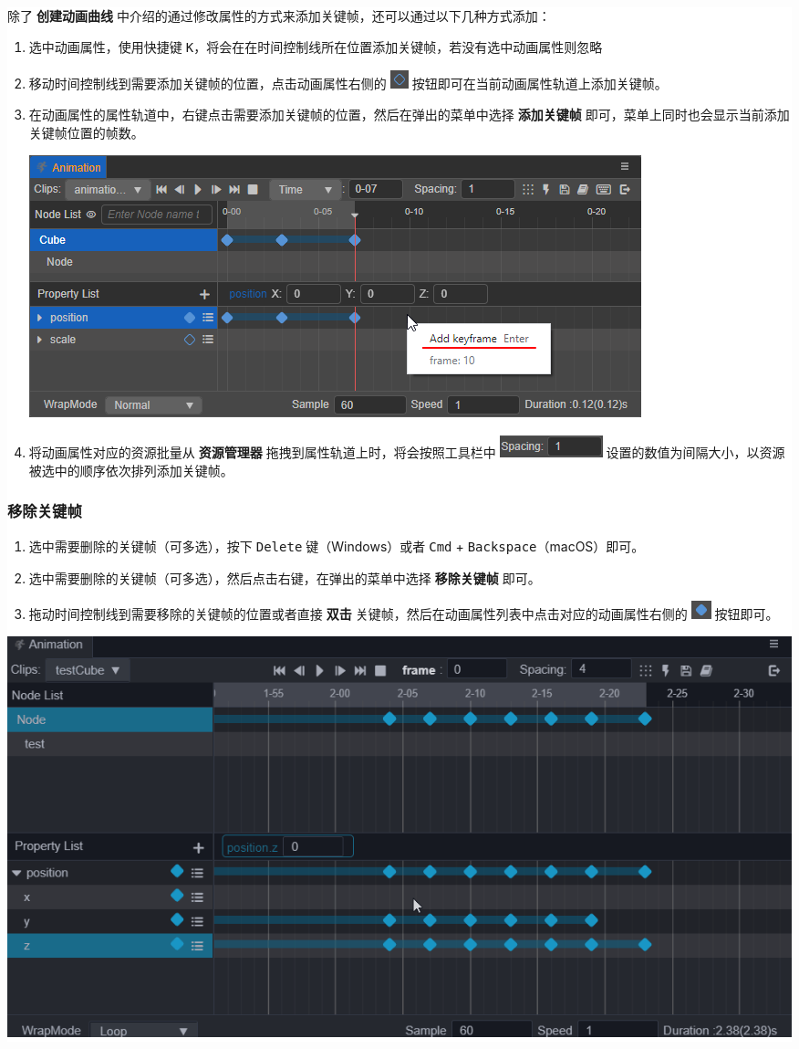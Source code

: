 除了 **创建动画曲线** 中介绍的通过修改属性的方式来添加关键帧，还可以通过以下几种方式添加：

1. 选中动画属性，使用快捷键 <kbd>K</kbd>，将会在在时间控制线所在位置添加关键帧，若没有选中动画属性则忽略

2. 移动时间控制线到需要添加关键帧的位置，点击动画属性右侧的 ![add keyframe](edit-animation-clip/add-keyframe-button.png) 按钮即可在当前动画属性轨道上添加关键帧。

3. 在动画属性的属性轨道中，右键点击需要添加关键帧的位置，然后在弹出的菜单中选择 **添加关键帧** 即可，菜单上同时也会显示当前添加关键帧位置的帧数。

    ![add keyframe](edit-animation-clip/add-keyframe.png)

4. 将动画属性对应的资源批量从 **资源管理器** 拖拽到属性轨道上时，将会按照工具栏中 ![spacing](edit-animation-clip/menu-spacing.png) 设置的数值为间隔大小，以资源被选中的顺序依次排列添加关键帧。

### 移除关键帧

1. 选中需要删除的关键帧（可多选），按下 <kbd>Delete</kbd> 键（Windows）或者 <kbd>Cmd</kbd> + <kbd>Backspace</kbd>（macOS）即可。

2. 选中需要删除的关键帧（可多选），然后点击右键，在弹出的菜单中选择 **移除关键帧** 即可。

3. 拖动时间控制线到需要移除的关键帧的位置或者直接 **双击** 关键帧，然后在动画属性列表中点击对应的动画属性右侧的 ![remove keyframe](edit-animation-clip/remove-key-btn.png) 按钮即可。

![remove keyframe](edit-animation-clip/remove-keyframes.gif)
